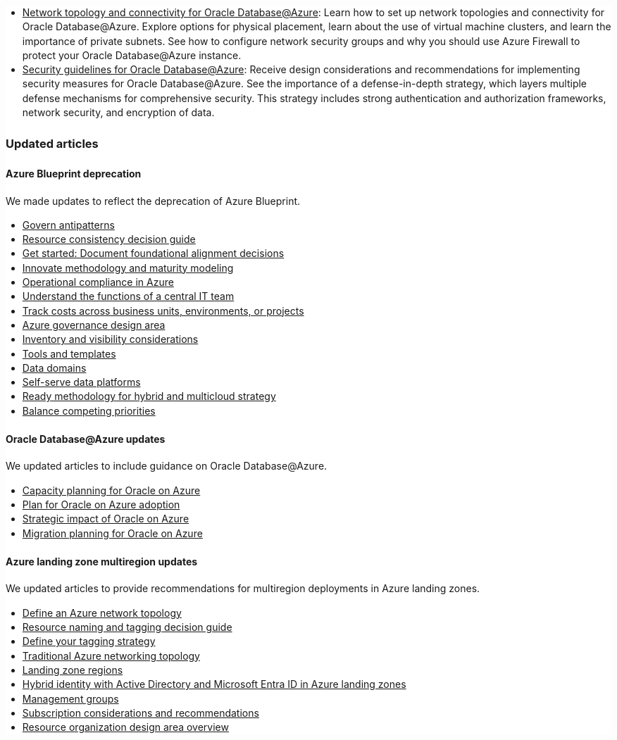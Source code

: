 - [Network topology and connectivity for Oracle Database@Azure](../scenarios/oracle-iaas/oracle-network-topology-odaa.md): Learn how to set up network topologies and connectivity for Oracle Database@Azure. Explore options for physical placement, learn about the use of virtual machine clusters, and learn the importance of private subnets. See how to configure network security groups and why you should use Azure Firewall to protect your Oracle Database@Azure instance.
- [Security guidelines for Oracle Database@Azure](../scenarios/oracle-iaas/oracle-security-overview-odaa.md): Receive design considerations and recommendations for implementing security measures for Oracle Database@Azure. See the importance of a defense-in-depth strategy, which layers multiple defense mechanisms for comprehensive security. This strategy includes strong authentication and authorization frameworks, network security, and encryption of data.

### Updated articles

#### Azure Blueprint deprecation

We made updates to reflect the deprecation of Azure Blueprint.

- [Govern antipatterns](../antipatterns/govern-antipatterns.md)
- [Resource consistency decision guide](../decision-guides/resource-consistency/index.md)
- [Get started: Document foundational alignment decisions](../get-started/cloud-concepts.md)
- [Innovate methodology and maturity modeling](../innovate/best-practices/ci-cd.md)
- [Operational compliance in Azure](../manage/azure-management-guide/operational-compliance.md)
- [Understand the functions of a central IT team](../organize/central-it.md)
- [Track costs across business units, environments, or projects](../ready/azure-best-practices/track-costs.md)
- [Azure governance design area](../ready/landing-zone/design-area/governance.md)
- [Inventory and visibility considerations](../ready/landing-zone/design-area/management-platform.md)  
- [Tools and templates](../resources/tools-templates.md)
- [Data domains](../scenarios/cloud-scale-analytics/architectures/data-domains.md)
- [Self-serve data platforms](../scenarios/cloud-scale-analytics/architectures/self-serve-data-platforms.md)
- [Ready methodology for hybrid and multicloud strategy](../scenarios/hybrid/ready.md)
- [Balance competing priorities](../strategy/balance-competing-priorities.md)

#### Oracle Database@Azure updates

We updated articles to include guidance on Oracle Database@Azure.

- [Capacity planning for Oracle on Azure](../scenarios/oracle-iaas/oracle-capacity-planning.md)  
- [Plan for Oracle on Azure adoption](../scenarios/oracle-iaas/oracle-landing-zone-plan.md)  
- [Strategic impact of Oracle on Azure](../scenarios/oracle-iaas/oracle-landing-zone-strategy.md)  
- [Migration planning for Oracle on Azure](../scenarios/oracle-iaas/oracle-migration-planning.md)

#### Azure landing zone multiregion updates

We updated articles to provide recommendations for multiregion deployments in Azure landing zones.

- [Define an Azure network topology](../ready/azure-best-practices/define-an-azure-network-topology.md)
- [Resource naming and tagging decision guide](../ready/azure-best-practices/resource-naming-and-tagging-decision-guide.md)
- [Define your tagging strategy](../ready/azure-best-practices/resource-tagging.md)
- [Traditional Azure networking topology](../ready/azure-best-practices/traditional-azure-networking-topology.md)
- [Landing zone regions](../ready/considerations/regions.md)
- [Hybrid identity with Active Directory and Microsoft Entra ID in Azure landing zones](../ready/landing-zone/design-area/identity-access-active-directory-hybrid-identity.md)
- [Management groups](../ready/landing-zone/design-area/resource-org-management-groups.md)  
- [Subscription considerations and recommendations](../ready/landing-zone/design-area/resource-org-subscriptions.md)
- [Resource organization design area overview](../ready/landing-zone/design-area/resource-org.md)  
